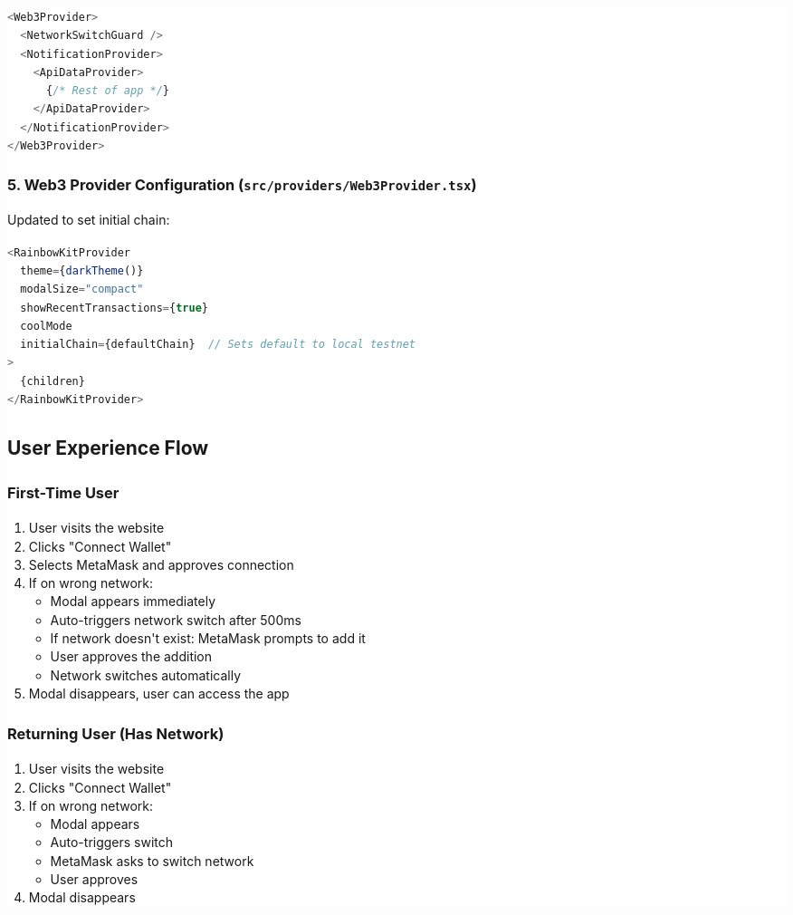 ```typescript
<Web3Provider>
  <NetworkSwitchGuard />
  <NotificationProvider>
    <ApiDataProvider>
      {/* Rest of app */}
    </ApiDataProvider>
  </NotificationProvider>
</Web3Provider>
```

### 5. Web3 Provider Configuration (`src/providers/Web3Provider.tsx`)

Updated to set initial chain:

```typescript
<RainbowKitProvider
  theme={darkTheme()}
  modalSize="compact"
  showRecentTransactions={true}
  coolMode
  initialChain={defaultChain}  // Sets default to local testnet
>
  {children}
</RainbowKitProvider>
```

## User Experience Flow

### First-Time User

1. User visits the website
2. Clicks "Connect Wallet"
3. Selects MetaMask and approves connection
4. If on wrong network:
   - Modal appears immediately
   - Auto-triggers network switch after 500ms
   - If network doesn't exist: MetaMask prompts to add it
   - User approves the addition
   - Network switches automatically
5. Modal disappears, user can access the app

### Returning User (Has Network)

1. User visits the website
2. Clicks "Connect Wallet"
3. If on wrong network:
   - Modal appears
   - Auto-triggers switch
   - MetaMask asks to switch network
   - User approves
4. Modal disappears

